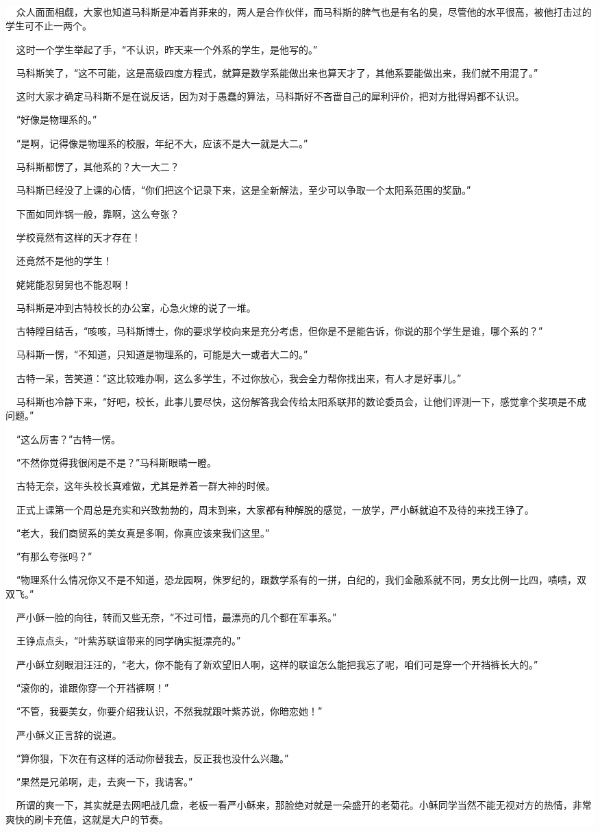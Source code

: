 &nbsp;&nbsp;&nbsp;&nbsp;众人面面相觑，大家也知道马科斯是冲着肖菲来的，两人是合作伙伴，而马科斯的脾气也是有名的臭，尽管他的水平很高，被他打击过的学生可不止一两个。

&nbsp;&nbsp;&nbsp;&nbsp;这时一个学生举起了手，“不认识，昨天来一个外系的学生，是他写的。”

&nbsp;&nbsp;&nbsp;&nbsp;马科斯笑了，“这不可能，这是高级四度方程式，就算是数学系能做出来也算天才了，其他系要能做出来，我们就不用混了。”

&nbsp;&nbsp;&nbsp;&nbsp;这时大家才确定马科斯不是在说反话，因为对于愚蠢的算法，马科斯好不吝啬自己的犀利评价，把对方批得妈都不认识。

&nbsp;&nbsp;&nbsp;&nbsp;“好像是物理系的。”

&nbsp;&nbsp;&nbsp;&nbsp;“是啊，记得像是物理系的校服，年纪不大，应该不是大一就是大二。”

&nbsp;&nbsp;&nbsp;&nbsp;马科斯都愣了，其他系的？大一大二？

&nbsp;&nbsp;&nbsp;&nbsp;马科斯已经没了上课的心情，“你们把这个记录下来，这是全新解法，至少可以争取一个太阳系范围的奖励。”

&nbsp;&nbsp;&nbsp;&nbsp;下面如同炸锅一般，靠啊，这么夸张？

&nbsp;&nbsp;&nbsp;&nbsp;学校竟然有这样的天才存在！

&nbsp;&nbsp;&nbsp;&nbsp;还竟然不是他的学生！

&nbsp;&nbsp;&nbsp;&nbsp;姥姥能忍舅舅也不能忍啊！

&nbsp;&nbsp;&nbsp;&nbsp;马科斯是冲到古特校长的办公室，心急火燎的说了一堆。

&nbsp;&nbsp;&nbsp;&nbsp;古特瞠目结舌，“咳咳，马科斯博士，你的要求学校向来是充分考虑，但你是不是能告诉，你说的那个学生是谁，哪个系的？”

&nbsp;&nbsp;&nbsp;&nbsp;马科斯一愣，“不知道，只知道是物理系的，可能是大一或者大二的。”

&nbsp;&nbsp;&nbsp;&nbsp;古特一呆，苦笑道：“这比较难办啊，这么多学生，不过你放心，我会全力帮你找出来，有人才是好事儿。”

&nbsp;&nbsp;&nbsp;&nbsp;马科斯也冷静下来，“好吧，校长，此事儿要尽快，这份解答我会传给太阳系联邦的数论委员会，让他们评测一下，感觉拿个奖项是不成问题。”

&nbsp;&nbsp;&nbsp;&nbsp;“这么厉害？”古特一愣。

&nbsp;&nbsp;&nbsp;&nbsp;“不然你觉得我很闲是不是？”马科斯眼睛一瞪。

&nbsp;&nbsp;&nbsp;&nbsp;古特无奈，这年头校长真难做，尤其是养着一群大神的时候。

&nbsp;&nbsp;&nbsp;&nbsp;正式上课第一个周总是充实和兴致勃勃的，周末到来，大家都有种解脱的感觉，一放学，严小稣就迫不及待的来找王铮了。

&nbsp;&nbsp;&nbsp;&nbsp;“老大，我们商贸系的美女真是多啊，你真应该来我们这里。”

&nbsp;&nbsp;&nbsp;&nbsp;“有那么夸张吗？”

&nbsp;&nbsp;&nbsp;&nbsp;“物理系什么情况你又不是不知道，恐龙园啊，侏罗纪的，跟数学系有的一拼，白纪的，我们金融系就不同，男女比例一比四，啧啧，双双飞。”

&nbsp;&nbsp;&nbsp;&nbsp;严小稣一脸的向往，转而又些无奈，“不过可惜，最漂亮的几个都在军事系。”

&nbsp;&nbsp;&nbsp;&nbsp;王铮点点头，“叶紫苏联谊带来的同学确实挺漂亮的。”

&nbsp;&nbsp;&nbsp;&nbsp;严小稣立刻眼泪汪汪的，“老大，你不能有了新欢望旧人啊，这样的联谊怎么能把我忘了呢，咱们可是穿一个开裆裤长大的。”

&nbsp;&nbsp;&nbsp;&nbsp;“滚你的，谁跟你穿一个开裆裤啊！”

&nbsp;&nbsp;&nbsp;&nbsp;“不管，我要美女，你要介绍我认识，不然我就跟叶紫苏说，你暗恋她！”

&nbsp;&nbsp;&nbsp;&nbsp;严小稣义正言辞的说道。

&nbsp;&nbsp;&nbsp;&nbsp;“算你狠，下次在有这样的活动你替我去，反正我也没什么兴趣。”

&nbsp;&nbsp;&nbsp;&nbsp;“果然是兄弟啊，走，去爽一下，我请客。”

&nbsp;&nbsp;&nbsp;&nbsp;所谓的爽一下，其实就是去网吧战几盘，老板一看严小稣来，那脸绝对就是一朵盛开的老菊花。小稣同学当然不能无视对方的热情，非常爽快的刷卡充值，这就是大户的节奏。

